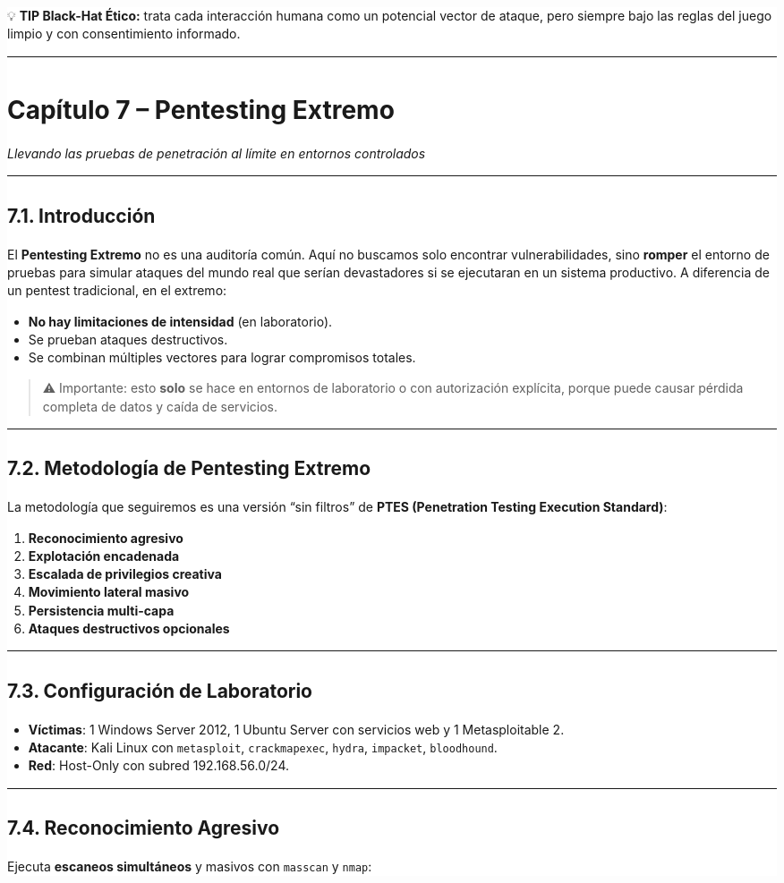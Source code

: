 💡 **TIP Black-Hat Ético:** trata cada interacción humana como un potencial vector de ataque, pero siempre bajo las reglas del juego limpio y con consentimiento informado.

---


# **Capítulo 7 – Pentesting Extremo**

*Llevando las pruebas de penetración al límite en entornos controlados*

---

## 7.1. Introducción

El **Pentesting Extremo** no es una auditoría común. Aquí no buscamos solo encontrar vulnerabilidades, sino **romper** el entorno de pruebas para simular ataques del mundo real que serían devastadores si se ejecutaran en un sistema productivo.
A diferencia de un pentest tradicional, en el extremo:

* **No hay limitaciones de intensidad** (en laboratorio).
* Se prueban ataques destructivos.
* Se combinan múltiples vectores para lograr compromisos totales.

> ⚠ Importante: esto **solo** se hace en entornos de laboratorio o con autorización explícita, porque puede causar pérdida completa de datos y caída de servicios.

---

## 7.2. Metodología de Pentesting Extremo

La metodología que seguiremos es una versión “sin filtros” de **PTES (Penetration Testing Execution Standard)**:

1. **Reconocimiento agresivo**
2. **Explotación encadenada**
3. **Escalada de privilegios creativa**
4. **Movimiento lateral masivo**
5. **Persistencia multi-capa**
6. **Ataques destructivos opcionales**

---

## 7.3. Configuración de Laboratorio

* **Víctimas**: 1 Windows Server 2012, 1 Ubuntu Server con servicios web y 1 Metasploitable 2.
* **Atacante**: Kali Linux con `metasploit`, `crackmapexec`, `hydra`, `impacket`, `bloodhound`.
* **Red**: Host-Only con subred 192.168.56.0/24.

---

## 7.4. Reconocimiento Agresivo

Ejecuta **escaneos simultáneos** y masivos con `masscan` y `nmap`:
